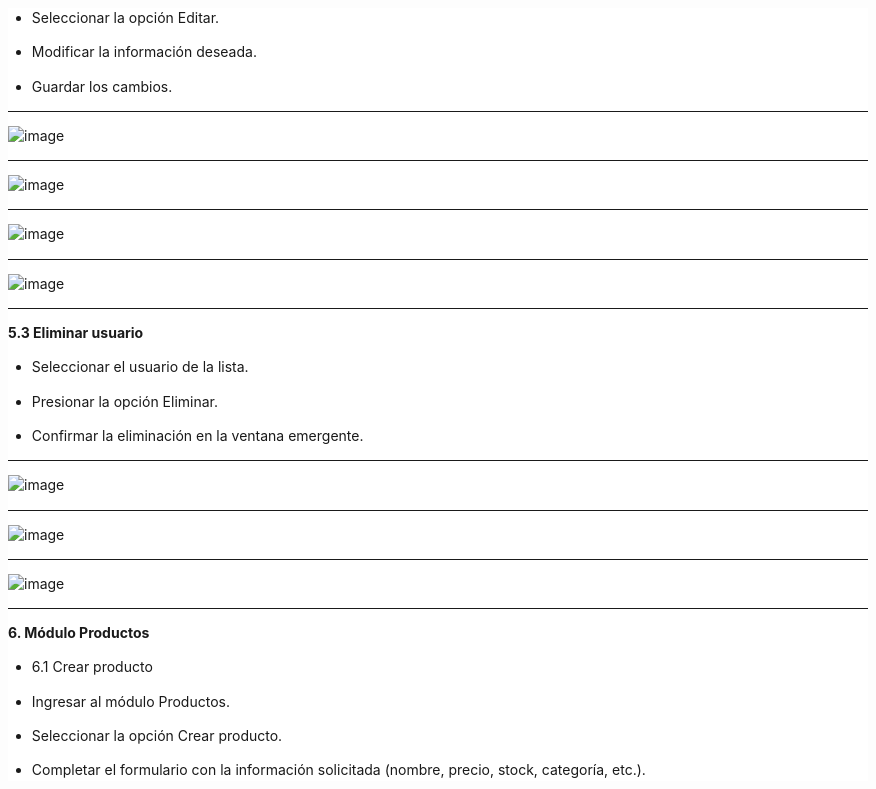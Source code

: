 - Seleccionar la opción Editar.

- Modificar la información deseada.
  
- Guardar los cambios.

---

<img width="1280" height="420" alt="image" src="https://github.com/user-attachments/assets/b137b77a-95a9-4836-a9b6-2ef153ae0513" />

---

<img width="1233" height="435" alt="image" src="https://github.com/user-attachments/assets/44f37e2f-07bd-4b06-a484-f9a1c8068285" />

---

<img width="1216" height="630" alt="image" src="https://github.com/user-attachments/assets/0ad82b77-0ce8-4793-bd7f-c294e75c6bad" />

---

<img width="1229" height="520" alt="image" src="https://github.com/user-attachments/assets/6928424d-b355-4e8b-a60e-2eebddf68557" />


---


**5.3 Eliminar usuario**

- Seleccionar el usuario de la lista.

- Presionar la opción Eliminar.

- Confirmar la eliminación en la ventana emergente.

---

<img width="1233" height="392" alt="image" src="https://github.com/user-attachments/assets/9b90e348-4504-4b50-b9fd-7950e336a761" />

---

<img width="1277" height="579" alt="image" src="https://github.com/user-attachments/assets/f6483b8e-0b76-4c88-8ac1-b3f329238d4e" />

---

<img width="1227" height="385" alt="image" src="https://github.com/user-attachments/assets/ef3d76c4-61d2-4cf5-9231-02e7af53f340" />

---



**6. Módulo Productos**
- 6.1 Crear producto

- Ingresar al módulo Productos.

- Seleccionar la opción Crear producto.

- Completar el formulario con la información solicitada (nombre, precio, stock, categoría, etc.).
